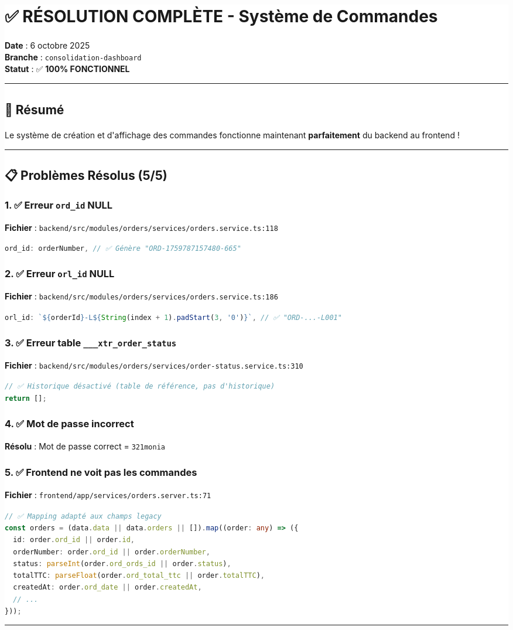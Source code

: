 # ✅ RÉSOLUTION COMPLÈTE - Système de Commandes

**Date** : 6 octobre 2025  
**Branche** : `consolidation-dashboard`  
**Statut** : ✅ **100% FONCTIONNEL**

---

## 🎉 Résumé

Le système de création et d'affichage des commandes fonctionne maintenant **parfaitement** du backend au frontend !

---

## 📋 Problèmes Résolus (5/5)

### 1. ✅ Erreur `ord_id` NULL
**Fichier** : `backend/src/modules/orders/services/orders.service.ts:118`
```typescript
ord_id: orderNumber, // ✅ Génère "ORD-1759787157480-665"
```

### 2. ✅ Erreur `orl_id` NULL  
**Fichier** : `backend/src/modules/orders/services/orders.service.ts:186`
```typescript
orl_id: `${orderId}-L${String(index + 1).padStart(3, '0')}`, // ✅ "ORD-...-L001"
```

### 3. ✅ Erreur table `___xtr_order_status`
**Fichier** : `backend/src/modules/orders/services/order-status.service.ts:310`
```typescript
// ✅ Historique désactivé (table de référence, pas d'historique)
return [];
```

### 4. ✅ Mot de passe incorrect
**Résolu** : Mot de passe correct = `321monia`

### 5. ✅ Frontend ne voit pas les commandes
**Fichier** : `frontend/app/services/orders.server.ts:71`
```typescript
// ✅ Mapping adapté aux champs legacy
const orders = (data.data || data.orders || []).map((order: any) => ({
  id: order.ord_id || order.id,
  orderNumber: order.ord_id || order.orderNumber,
  status: parseInt(order.ord_ords_id || order.status),
  totalTTC: parseFloat(order.ord_total_ttc || order.totalTTC),
  createdAt: order.ord_date || order.createdAt,
  // ...
}));
```

---